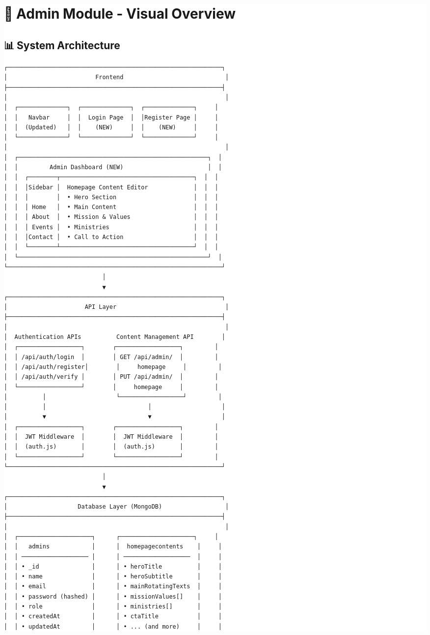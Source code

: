 # 🎯 Admin Module - Visual Overview

## 📊 System Architecture

```
┌─────────────────────────────────────────────────────────────┐
│                         Frontend                             │
├─────────────────────────────────────────────────────────────┤
│                                                              │
│  ┌──────────────┐  ┌──────────────┐  ┌──────────────┐     │
│  │   Navbar     │  │  Login Page  │  │Register Page │     │
│  │  (Updated)   │  │    (NEW)     │  │    (NEW)     │     │
│  └──────────────┘  └──────────────┘  └──────────────┘     │
│                                                              │
│  ┌──────────────────────────────────────────────────────┐  │
│  │         Admin Dashboard (NEW)                        │  │
│  │  ┌────────┬──────────────────────────────────────┐  │  │
│  │  │Sidebar │  Homepage Content Editor             │  │  │
│  │  │        │  • Hero Section                      │  │  │
│  │  │ Home   │  • Main Content                      │  │  │
│  │  │ About  │  • Mission & Values                  │  │  │
│  │  │ Events │  • Ministries                        │  │  │
│  │  │Contact │  • Call to Action                    │  │  │
│  │  └────────┴──────────────────────────────────────┘  │  │
│  └──────────────────────────────────────────────────────┘  │
└─────────────────────────────────────────────────────────────┘
                            │
                            ▼
┌─────────────────────────────────────────────────────────────┐
│                      API Layer                               │
├─────────────────────────────────────────────────────────────┤
│                                                              │
│  Authentication APIs          Content Management API        │
│  ┌──────────────────┐        ┌──────────────────┐         │
│  │ /api/auth/login  │        │ GET /api/admin/  │         │
│  │ /api/auth/register│        │     homepage     │         │
│  │ /api/auth/verify │        │ PUT /api/admin/  │         │
│  └──────────────────┘        │     homepage     │         │
│          │                    └──────────────────┘         │
│          │                             │                    │
│          ▼                             ▼                    │
│  ┌──────────────────┐        ┌──────────────────┐         │
│  │  JWT Middleware  │        │  JWT Middleware  │         │
│  │  (auth.js)       │        │  (auth.js)       │         │
│  └──────────────────┘        └──────────────────┘         │
└─────────────────────────────────────────────────────────────┘
                            │
                            ▼
┌─────────────────────────────────────────────────────────────┐
│                    Database Layer (MongoDB)                  │
├─────────────────────────────────────────────────────────────┤
│                                                              │
│  ┌─────────────────────┐      ┌─────────────────────┐     │
│  │   admins            │      │  homepagecontents    │     │
│  │ ─────────────────── │      │ ───────────────────  │     │
│  │ • _id               │      │ • heroTitle          │     │
│  │ • name              │      │ • heroSubtitle       │     │
│  │ • email             │      │ • mainRotatingTexts  │     │
│  │ • password (hashed) │      │ • missionValues[]    │     │
│  │ • role              │      │ • ministries[]       │     │
│  │ • createdAt         │      │ • ctaTitle           │     │
│  │ • updatedAt         │      │ • ... (and more)     │     │
```